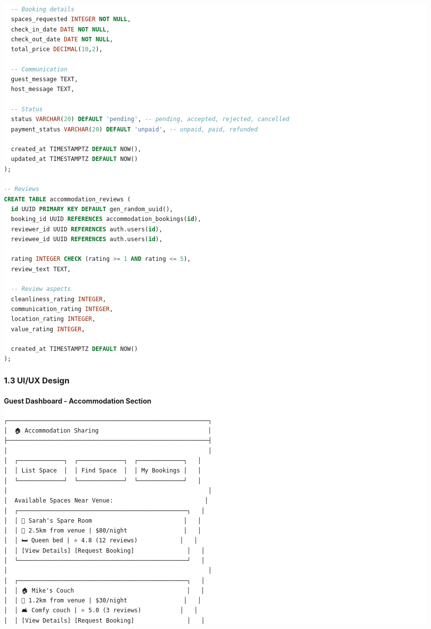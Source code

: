 ```sql
  -- Booking details
  spaces_requested INTEGER NOT NULL,
  check_in_date DATE NOT NULL,
  check_out_date DATE NOT NULL,
  total_price DECIMAL(10,2),
  
  -- Communication
  guest_message TEXT,
  host_message TEXT,
  
  -- Status
  status VARCHAR(20) DEFAULT 'pending', -- pending, accepted, rejected, cancelled
  payment_status VARCHAR(20) DEFAULT 'unpaid', -- unpaid, paid, refunded
  
  created_at TIMESTAMPTZ DEFAULT NOW(),
  updated_at TIMESTAMPTZ DEFAULT NOW()
);

-- Reviews
CREATE TABLE accommodation_reviews (
  id UUID PRIMARY KEY DEFAULT gen_random_uuid(),
  booking_id UUID REFERENCES accommodation_bookings(id),
  reviewer_id UUID REFERENCES auth.users(id),
  reviewee_id UUID REFERENCES auth.users(id),
  
  rating INTEGER CHECK (rating >= 1 AND rating <= 5),
  review_text TEXT,
  
  -- Review aspects
  cleanliness_rating INTEGER,
  communication_rating INTEGER,
  location_rating INTEGER,
  value_rating INTEGER,
  
  created_at TIMESTAMPTZ DEFAULT NOW()
);
```

### 1.3 UI/UX Design

#### Guest Dashboard - Accommodation Section
```
┌─────────────────────────────────────────────────────────┐
│  🏠 Accommodation Sharing                               │
├─────────────────────────────────────────────────────────┤
│                                                         │
│  ┌─────────────┐  ┌─────────────┐  ┌─────────────┐   │
│  │ List Space  │  │ Find Space  │  │ My Bookings │   │
│  └─────────────┘  └─────────────┘  └─────────────┘   │
│                                                         │
│  Available Spaces Near Venue:                          │
│  ┌────────────────────────────────────────────────┐   │
│  │ 🏨 Sarah's Spare Room                          │   │
│  │ 📍 2.5km from venue | $80/night                │   │
│  │ 🛏️ Queen bed | ⭐ 4.8 (12 reviews)            │   │
│  │ [View Details] [Request Booking]               │   │
│  └────────────────────────────────────────────────┘   │
│                                                         │
│  ┌────────────────────────────────────────────────┐   │
│  │ 🏠 Mike's Couch                                │   │
│  │ 📍 1.2km from venue | $30/night                │   │
│  │ 🛋️ Comfy couch | ⭐ 5.0 (3 reviews)           │   │
│  │ [View Details] [Request Booking]               │   │
```